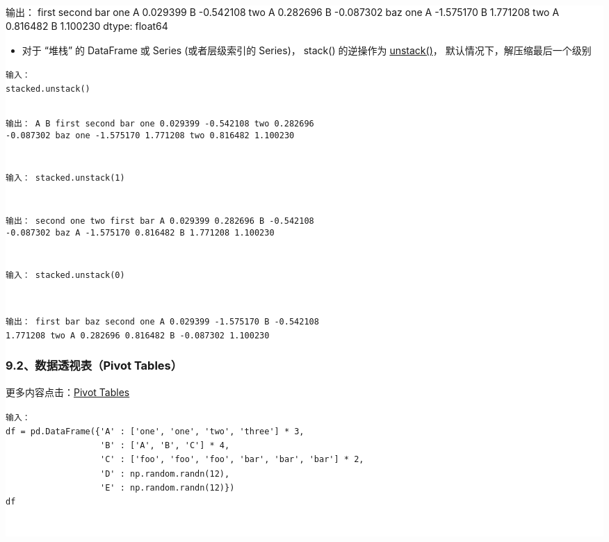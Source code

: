 输出：
first  second
bar    one     A    0.029399
               B   -0.542108
       two     A    0.282696
               B   -0.087302
baz    one     A   -1.575170
               B    1.771208
       two     A    0.816482
               B    1.100230
dtype: float64
</code></pre>
<ul>
 	<li>对于 “堆栈” 的 DataFrame 或 Series (或者层级索引的 Series)， stack() 的逆操作为 <a href="http://pandas.pydata.org/pandas-docs/stable/generated/pandas.DataFrame.unstack.html#pandas.DataFrame.unstack">unstack()</a>， 默认情况下，解压缩最后一个级别</li>
</ul>
<pre class="line-numbers prism-highlight" data-start="1"><code class="language-python">输入：
stacked.unstack()

输出：
                     A         B
first second
bar   one     0.029399 -0.542108
      two     0.282696 -0.087302
baz   one    -1.575170  1.771208
      two     0.816482  1.100230

输入：
stacked.unstack(1)

输出：
second        one       two
first
bar   A  0.029399  0.282696
      B -0.542108 -0.087302
baz   A -1.575170  0.816482
      B  1.771208  1.100230

输入：
stacked.unstack(0)

输出：
first          bar       baz
second
one    A  0.029399 -1.575170
       B -0.542108  1.771208
two    A  0.282696  0.816482
       B -0.087302  1.100230
</code></pre>
<h3>9.2、<strong>数据透视表</strong>（Pivot Tables）</h3>
更多内容点击：<a href="http://pandas.pydata.org/pandas-docs/stable/reshaping.html#reshaping-pivot">Pivot Tables</a>
<pre class="line-numbers prism-highlight" data-start="1"><code class="language-python">输入：
df = pd.DataFrame({'A' : ['one', 'one', 'two', 'three'] * 3,
                   'B' : ['A', 'B', 'C'] * 4,
                   'C' : ['foo', 'foo', 'foo', 'bar', 'bar', 'bar'] * 2,
                   'D' : np.random.randn(12),
                   'E' : np.random.randn(12)})
df
